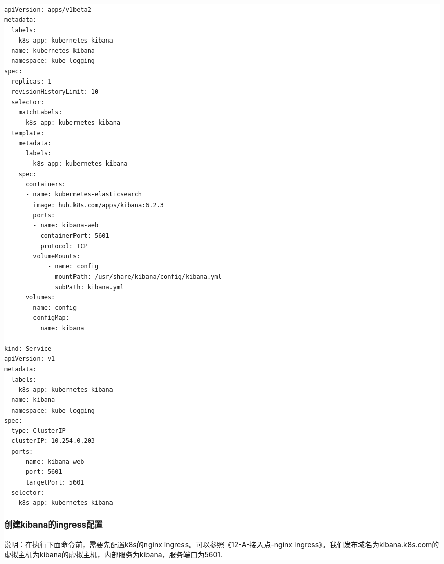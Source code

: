 ```
apiVersion: apps/v1beta2
metadata:
  labels:
    k8s-app: kubernetes-kibana
  name: kubernetes-kibana
  namespace: kube-logging
spec:
  replicas: 1
  revisionHistoryLimit: 10
  selector:
    matchLabels:
      k8s-app: kubernetes-kibana
  template:
    metadata:
      labels:
        k8s-app: kubernetes-kibana
    spec:
      containers:
      - name: kubernetes-elasticsearch
        image: hub.k8s.com/apps/kibana:6.2.3
        ports:
        - name: kibana-web
          containerPort: 5601
          protocol: TCP
        volumeMounts:
            - name: config
              mountPath: /usr/share/kibana/config/kibana.yml
              subPath: kibana.yml
      volumes:
      - name: config
        configMap:
          name: kibana
---
kind: Service
apiVersion: v1
metadata:
  labels:
    k8s-app: kubernetes-kibana
  name: kibana
  namespace: kube-logging
spec:
  type: ClusterIP
  clusterIP: 10.254.0.203
  ports:
    - name: kibana-web
      port: 5601
      targetPort: 5601
  selector:
    k8s-app: kubernetes-kibana

```
### 创建kibana的ingress配置 ###
说明：在执行下面命令前，需要先配置k8s的nginx ingress。可以参照《12-A-接入点-nginx ingress》。我们发布域名为kibana.k8s.com的虚拟主机为kibana的虚拟主机，内部服务为kibana，服务端口为5601.

